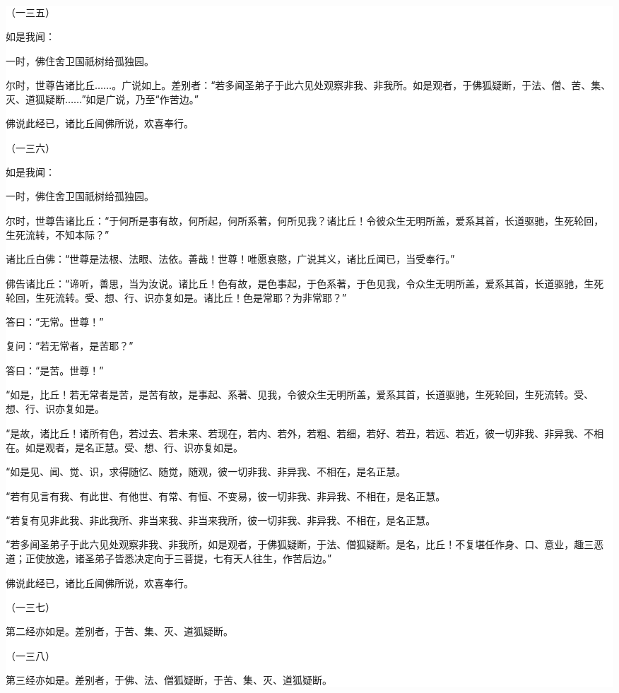 （一三五）

如是我闻：

一时，佛住舍卫国祇树给孤独园。

尔时，世尊告诸比丘……。广说如上。差别者：“若多闻圣弟子于此六见处观察非我、非我所。如是观者，于佛狐疑断，于法、僧、苦、集、灭、道狐疑断……”如是广说，乃至“作苦边。”

佛说此经已，诸比丘闻佛所说，欢喜奉行。

（一三六）

如是我闻：

一时，佛住舍卫国祇树给孤独园。

尔时，世尊告诸比丘：“于何所是事有故，何所起，何所系著，何所见我？诸比丘！令彼众生无明所盖，爱系其首，长道驱驰，生死轮回，生死流转，不知本际？”

诸比丘白佛：“世尊是法根、法眼、法依。善哉！世尊！唯愿哀愍，广说其义，诸比丘闻已，当受奉行。”

佛告诸比丘：“谛听，善思，当为汝说。诸比丘！色有故，是色事起，于色系著，于色见我，令众生无明所盖，爱系其首，长道驱驰，生死轮回，生死流转。受、想、行、识亦复如是。诸比丘！色是常耶？为非常耶？”

答曰：“无常。世尊！”

复问：“若无常者，是苦耶？”

答曰：“是苦。世尊！”

“如是，比丘！若无常者是苦，是苦有故，是事起、系著、见我，令彼众生无明所盖，爱系其首，长道驱驰，生死轮回，生死流转。受、想、行、识亦复如是。

“是故，诸比丘！诸所有色，若过去、若未来、若现在，若内、若外，若粗、若细，若好、若丑，若远、若近，彼一切非我、非异我、不相在。如是观者，是名正慧。受、想、行、识亦复如是。

“如是见、闻、觉、识，求得随忆、随觉，随观，彼一切非我、非异我、不相在，是名正慧。

“若有见言有我、有此世、有他世、有常、有恒、不变易，彼一切非我、非异我、不相在，是名正慧。

“若复有见非此我、非此我所、非当来我、非当来我所，彼一切非我、非异我、不相在，是名正慧。

“若多闻圣弟子于此六见处观察非我、非我所，如是观者，于佛狐疑断，于法、僧狐疑断。是名，比丘！不复堪任作身、口、意业，趣三恶道；正使放逸，诸圣弟子皆悉决定向于三菩提，七有天人往生，作苦后边。”

佛说此经已，诸比丘闻佛所说，欢喜奉行。

（一三七）

第二经亦如是。差别者，于苦、集、灭、道狐疑断。

（一三八）

第三经亦如是。差别者，于佛、法、僧狐疑断，于苦、集、灭、道狐疑断。